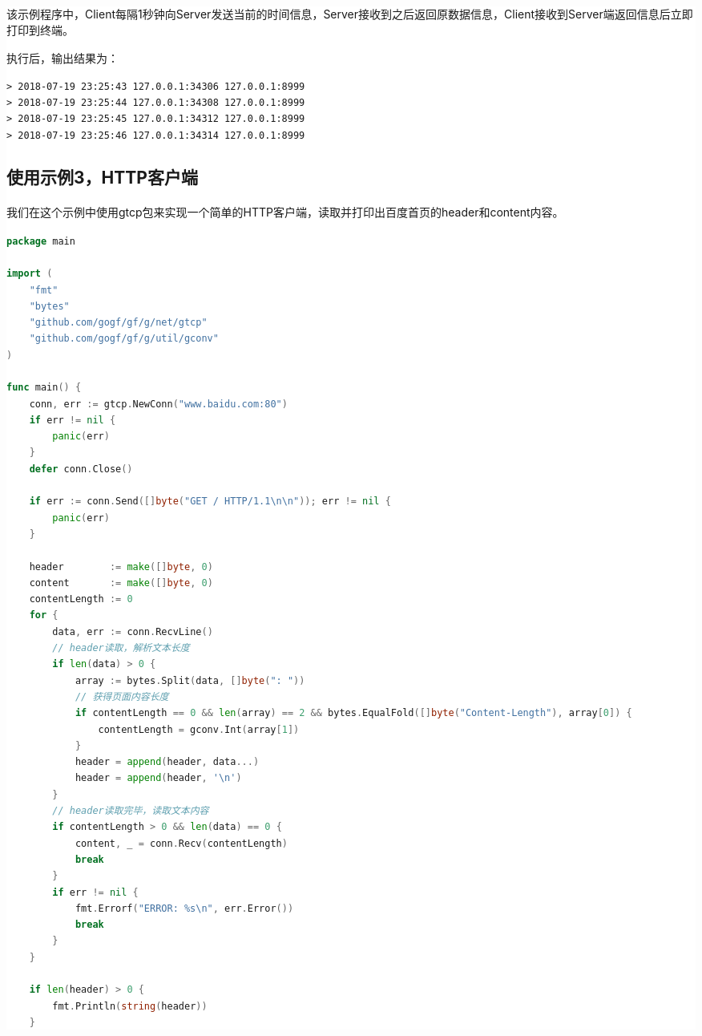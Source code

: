 该示例程序中，Client每隔1秒钟向Server发送当前的时间信息，Server接收到之后返回原数据信息，Client接收到Server端返回信息后立即打印到终端。

执行后，输出结果为：
```html
> 2018-07-19 23:25:43 127.0.0.1:34306 127.0.0.1:8999
> 2018-07-19 23:25:44 127.0.0.1:34308 127.0.0.1:8999
> 2018-07-19 23:25:45 127.0.0.1:34312 127.0.0.1:8999
> 2018-07-19 23:25:46 127.0.0.1:34314 127.0.0.1:8999
```

## 使用示例3，HTTP客户端
我们在这个示例中使用gtcp包来实现一个简单的HTTP客户端，读取并打印出百度首页的header和content内容。

```go
package main

import (
    "fmt"
    "bytes"
    "github.com/gogf/gf/g/net/gtcp"
    "github.com/gogf/gf/g/util/gconv"
)

func main() {
    conn, err := gtcp.NewConn("www.baidu.com:80")
    if err != nil {
        panic(err)
    }
    defer conn.Close()

    if err := conn.Send([]byte("GET / HTTP/1.1\n\n")); err != nil {
        panic(err)
    }

    header        := make([]byte, 0)
    content       := make([]byte, 0)
    contentLength := 0
    for {
        data, err := conn.RecvLine()
        // header读取，解析文本长度
        if len(data) > 0 {
            array := bytes.Split(data, []byte(": "))
            // 获得页面内容长度
            if contentLength == 0 && len(array) == 2 && bytes.EqualFold([]byte("Content-Length"), array[0]) {
                contentLength = gconv.Int(array[1])
            }
            header = append(header, data...)
            header = append(header, '\n')
        }
        // header读取完毕，读取文本内容
        if contentLength > 0 && len(data) == 0 {
            content, _ = conn.Recv(contentLength)
            break
        }
        if err != nil {
            fmt.Errorf("ERROR: %s\n", err.Error())
            break
        }
    }

    if len(header) > 0 {
        fmt.Println(string(header))
    }
```